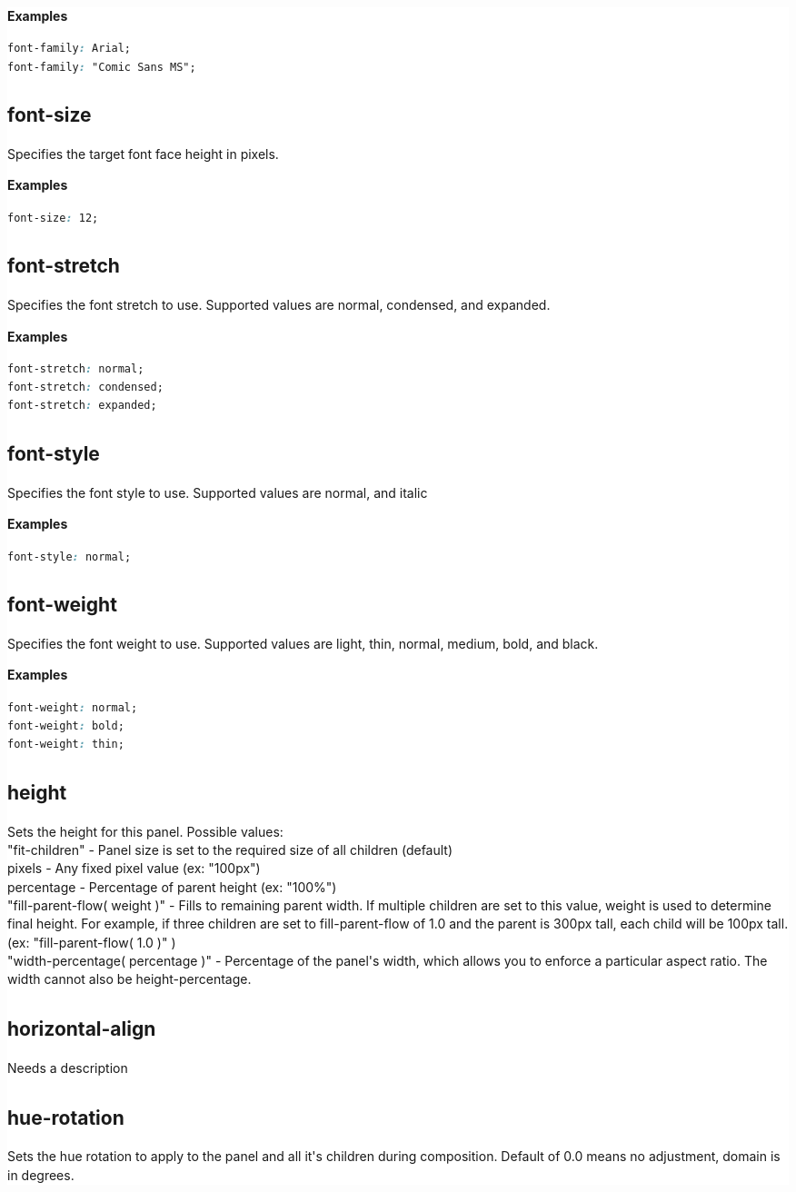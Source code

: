 **Examples**
```css
font-family: Arial;
font-family: "Comic Sans MS";
```
## font-size 
Specifies the target font face height in pixels.

**Examples**
```css
font-size: 12;
```
## font-stretch 
Specifies the font stretch to use. Supported values are normal, condensed, and expanded.

**Examples**
```css
font-stretch: normal;
font-stretch: condensed;
font-stretch: expanded;
```
## font-style 
Specifies the font style to use. Supported values are normal, and italic

**Examples**
```css
font-style: normal;
```
## font-weight 
Specifies the font weight to use. Supported values are light, thin, normal, medium, bold, and black.

**Examples**
```css
font-weight: normal;
font-weight: bold;
font-weight: thin;
```
## height 
Sets the height for this panel. Possible values:<br>"fit-children" - Panel size is set to the required size of all children (default)<br>pixels - Any fixed pixel value (ex: "100px")<br>percentage - Percentage of parent height (ex: "100%")<br>"fill-parent-flow( weight )" - Fills to remaining parent width. If multiple children are set to this value, weight is used to determine final height. For example, if three children are set to fill-parent-flow of 1.0 and the parent is 300px tall, each child will be 100px tall. (ex: "fill-parent-flow( 1.0 )" )<br>"width-percentage( percentage )" - Percentage of the panel's width, which allows you to enforce a particular aspect ratio.  The width cannot also be height-percentage.
## horizontal-align 
Needs a description
## hue-rotation 
Sets the hue rotation to apply to the panel and all it's children during composition. Default of 0.0 means no adjustment, domain is in degrees.
